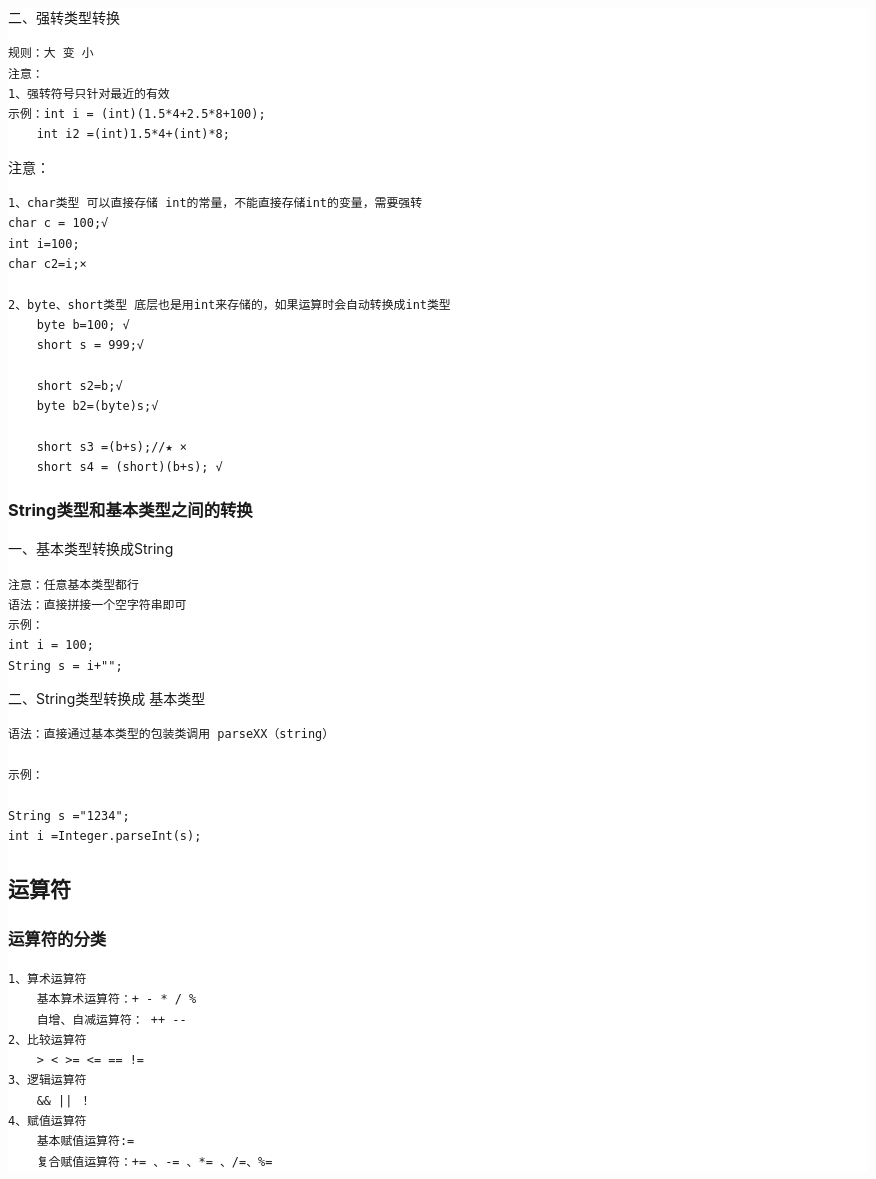 


二、强转类型转换

	规则：大 变 小
	注意：
	1、强转符号只针对最近的有效
	示例：int i = (int)(1.5*4+2.5*8+100);
		int i2 =(int)1.5*4+(int)*8;

	
注意：

	1、char类型 可以直接存储 int的常量，不能直接存储int的变量，需要强转
	char c = 100;√
	int i=100;
	char c2=i;×

	2、byte、short类型 底层也是用int来存储的，如果运算时会自动转换成int类型
		byte b=100; √
		short s = 999;√

		short s2=b;√
		byte b2=(byte)s;√

		short s3 =(b+s);//★ ×
		short s4 = (short)(b+s); √
	


### String类型和基本类型之间的转换

一、基本类型转换成String

	注意：任意基本类型都行
	语法：直接拼接一个空字符串即可
	示例：
	int i = 100;
	String s = i+"";

二、String类型转换成 基本类型

	语法：直接通过基本类型的包装类调用 parseXX（string）

	示例：

	String s ="1234";
	int i =Integer.parseInt(s);

## 运算符

### 运算符的分类

	1、算术运算符
		基本算术运算符：+ - * / %
		自增、自减运算符： ++ --
	2、比较运算符
		> < >= <= == !=
	3、逻辑运算符
		&& || ！
	4、赋值运算符
		基本赋值运算符:=
		复合赋值运算符：+= 、-= 、*= 、/=、%=
	